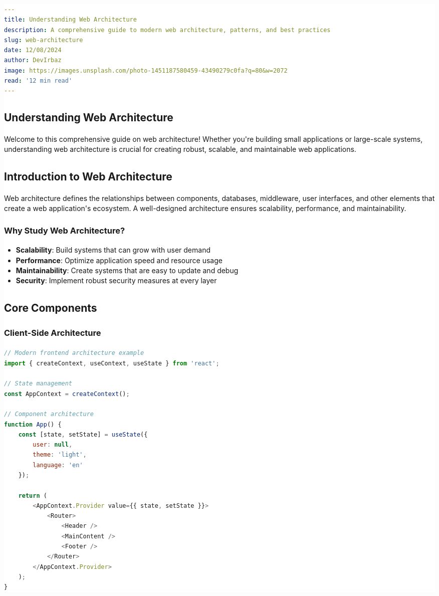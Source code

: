 ```yaml
---
title: Understanding Web Architecture
description: A comprehensive guide to modern web architecture, patterns, and best practices
slug: web-architecture
date: 12/08/2024
author: DevIrbaz
image: https://images.unsplash.com/photo-1451187580459-43490279c0fa?q=80&w=2072
read: '12 min read'
---
```


## Understanding Web Architecture

Welcome to this comprehensive guide on web architecture! Whether you're building small applications or large-scale systems, understanding web architecture is crucial for creating robust, scalable, and maintainable web applications.

## Introduction to Web Architecture

Web architecture defines the relationships between components, databases, middleware, user interfaces, and other elements that create a web application's ecosystem. A well-designed architecture ensures scalability, performance, and maintainability.

### Why Study Web Architecture?

- **Scalability**: Build systems that can grow with user demand
- **Performance**: Optimize application speed and resource usage
- **Maintainability**: Create systems that are easy to update and debug
- **Security**: Implement robust security measures at every layer

## Core Components

### Client-Side Architecture

```javascript
// Modern frontend architecture example
import { createContext, useContext, useState } from 'react';

// State management
const AppContext = createContext();

// Component architecture
function App() {
    const [state, setState] = useState({
        user: null,
        theme: 'light',
        language: 'en'
    });

    return (
        <AppContext.Provider value={{ state, setState }}>
            <Router>
                <Header />
                <MainContent />
                <Footer />
            </Router>
        </AppContext.Provider>
    );
}
```
